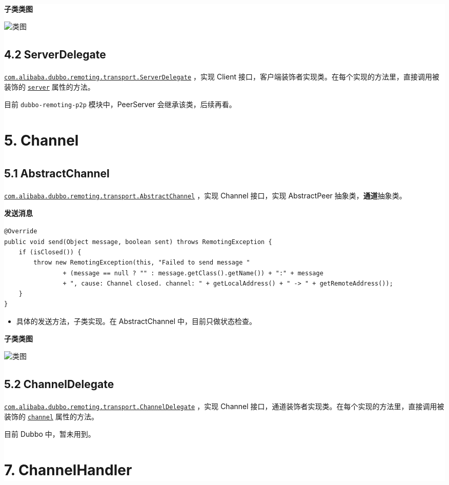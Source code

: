 **子类类图**

![类图](http://www.iocoder.cn/images/Dubbo/2018_12_04/04.png)

## 4.2 ServerDelegate

[`com.alibaba.dubbo.remoting.transport.ServerDelegate`](https://github.com/YunaiV/dubbo/blob/31b3f1e868ed2d62c97a26b5cd233a921ce2205a/dubbo-remoting/dubbo-remoting-api/src/main/java/com/alibaba/dubbo/remoting/transport/ServerDelegate.java) ，实现 Client 接口，客户端装饰者实现类。在每个实现的方法里，直接调用被装饰的 [`server`](https://github.com/YunaiV/dubbo/blob/31b3f1e868ed2d62c97a26b5cd233a921ce2205a/dubbo-remoting/dubbo-remoting-api/src/main/java/com/alibaba/dubbo/remoting/transport/ServerDelegate.java#L35) 属性的方法。

目前 `dubbo-remoting-p2p` 模块中，PeerServer 会继承该类，后续再看。

# 5. Channel

## 5.1 AbstractChannel

[`com.alibaba.dubbo.remoting.transport.AbstractChannel`](https://github.com/YunaiV/dubbo/blob/4fa80f25673c4e7060847a711a87ea37ed152d91/dubbo-remoting/dubbo-remoting-api/src/main/java/com/alibaba/dubbo/remoting/transport/AbstractChannel.java) ，实现 Channel 接口，实现 AbstractPeer 抽象类，**通道**抽象类。

**发送消息**

```
@Override
public void send(Object message, boolean sent) throws RemotingException {
    if (isClosed()) {
        throw new RemotingException(this, "Failed to send message "
                + (message == null ? "" : message.getClass().getName()) + ":" + message
                + ", cause: Channel closed. channel: " + getLocalAddress() + " -> " + getRemoteAddress());
    }
}
```

- 具体的发送方法，子类实现。在 AbstractChannel 中，目前只做状态检查。

**子类类图**

![类图](http://www.iocoder.cn/images/Dubbo/2018_12_04/05.png)

## 5.2 ChannelDelegate

[`com.alibaba.dubbo.remoting.transport.ChannelDelegate`](https://github.com/YunaiV/dubbo/blob/31b3f1e868ed2d62c97a26b5cd233a921ce2205a/dubbo-remoting/dubbo-remoting-api/src/main/java/com/alibaba/dubbo/remoting/transport/ChannelDelegate.java) ，实现 Channel 接口，通道装饰者实现类。在每个实现的方法里，直接调用被装饰的 [`channel`](https://github.com/YunaiV/dubbo/blob/31b3f1e868ed2d62c97a26b5cd233a921ce2205a/dubbo-remoting/dubbo-remoting-api/src/main/java/com/alibaba/dubbo/remoting/transport/ChannelDelegate.java#L31) 属性的方法。

目前 Dubbo 中，暂未用到。

# 7. ChannelHandler
